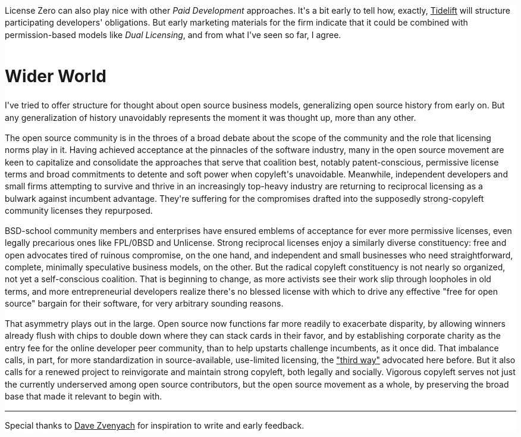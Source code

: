 License Zero can also play nice with other _Paid Development_ approaches.  It's a bit early to tell how, exactly, [Tidelift](https://tidelift.com) will structure participating developers' obligations.  But early marketing materials for the firm indicate that it could be combined with permission-based models like _Dual Licensing_, and from what I've seen so far, I agree.

# Wider World

I've tried to offer structure for thought about open source business models, generalizing open source history from early on.  But any generalization of history unavoidably represents the moment it was thought up, more than any other.

The open source community is in the throes of a broad debate about the scope of the community and the role that licensing norms play in it.  Having achieved acceptance at the pinnacles of the software industry, many in the open source movement are keen to capitalize and consolidate the approaches that serve that coalition best, notably patent-conscious, permissive license terms and broad commitments to detente and soft power when copyleft's unavoidable.  Meanwhile, independent developers and small firms attempting to survive and thrive in an increasingly top-heavy industry are returning to reciprocal licensing as a bulwark against incumbent advantage.  They're suffering for the compromises drafted into the supposedly strong-copyleft community licenses they repurposed.

BSD-school community members and enterprises have ensured emblems of acceptance for ever more permissive licenses, even legally precarious ones like FPL/0BSD and Unlicense.  Strong reciprocal licenses enjoy a similarly diverse constituency: free and open advocates tired of ruinous compromise, on the one hand, and independent and small businesses who need straightforward, complete, minimally speculative business models, on the other.   But the radical copyleft constituency is not nearly so organized, not yet a self-conscious coalition.  That is beginning to change, as more activists see their work slip through loopholes in old terms, and more entrepreneurial developers realize there's no blessed license with which to drive any effective "free for open source" bargain for their software, for very arbitrary sounding reasons.

That asymmetry plays out in the large.  Open source now functions far more readily to exacerbate disparity, by allowing winners already flush with chips to double down where they can stack cards in their favor, and by establishing corporate charity as the entry fee for the online developer peer community, than to help upstarts challenge incumbents, as it once did.  That imbalance calls, in part, for more standardization in source-available, use-limited licensing, the ["third way"](https://blog.licensezero.com/2018/09/16/two-party.html) advocated here before.  But it also calls for a renewed project to reinvigorate and maintain strong copyleft, both legally and socially.  Vigorous copyleft serves not just the currently underserved among open source contributors, but the open source movement as a whole, by preserving the broad base that made it relevant to begin with.

---

Special thanks to [Dave Zvenyach](https://esq.io/blog/) for inspiration to write and early feedback.
